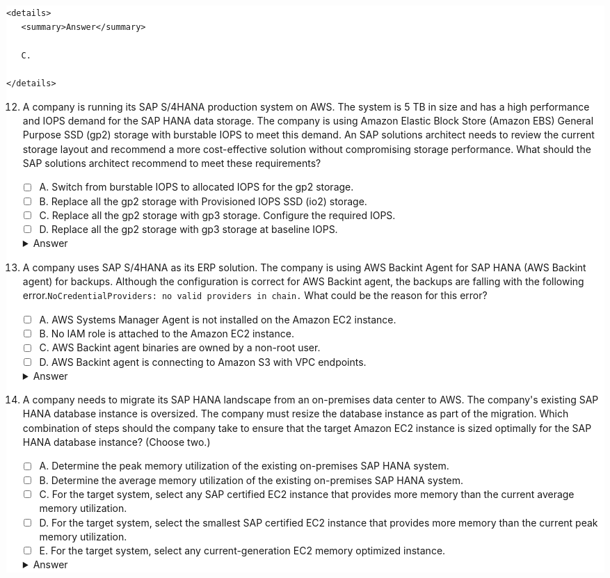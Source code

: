     <details>
       <summary>Answer</summary>

       C.

    </details>

12. A company is running its SAP S/4HANA production system on AWS. The system is 5 TB in size and has a high performance and IOPS demand for the SAP HANA data storage. The company is using Amazon Elastic Block Store (Amazon EBS) General Purpose SSD (gp2) storage with burstable IOPS to meet this demand. An SAP solutions architect needs to review the current storage layout and recommend a more cost-effective solution without compromising storage performance. What should the SAP solutions architect recommend to meet these requirements?
    - [ ] A. Switch from burstable IOPS to allocated IOPS for the gp2 storage.
    - [ ] B. Replace all the gp2 storage with Provisioned IOPS SSD (io2) storage.
    - [ ] C. Replace all the gp2 storage with gp3 storage. Configure the required IOPS.
    - [ ] D. Replace all the gp2 storage with gp3 storage at baseline IOPS.

    <details>
       <summary>Answer</summary>

       C.

    </details>

13. A company uses SAP S/4HANA as its ERP solution. The company is using AWS Backint Agent for SAP HANA (AWS Backint agent) for backups. Although the configuration is correct for AWS Backint agent, the backups are falling with the following error.`NoCredentialProviders: no valid providers in chain.` What could be the reason for this error?
    - [ ] A. AWS Systems Manager Agent is not installed on the Amazon EC2 instance.
    - [ ] B. No IAM role is attached to the Amazon EC2 instance.
    - [ ] C. AWS Backint agent binaries are owned by a non-root user.
    - [ ] D. AWS Backint agent is connecting to Amazon S3 with VPC endpoints.

    <details>
       <summary>Answer</summary>

       B.

    </details>

14. A company needs to migrate its SAP HANA landscape from an on-premises data center to AWS. The company's existing SAP HANA database instance is oversized. The company must resize the database instance as part of the migration. Which combination of steps should the company take to ensure that the target Amazon EC2 instance is sized optimally for the SAP HANA database instance? (Choose two.)
    - [ ] A. Determine the peak memory utilization of the existing on-premises SAP HANA system.
    - [ ] B. Determine the average memory utilization of the existing on-premises SAP HANA system.
    - [ ] C. For the target system, select any SAP certified EC2 instance that provides more memory than the current average memory utilization.
    - [ ] D. For the target system, select the smallest SAP certified EC2 instance that provides more memory than the current peak memory utilization.
    - [ ] E. For the target system, select any current-generation EC2 memory optimized instance.

    <details>
       <summary>Answer</summary>

       AD.
       When sizing an SAP HANA instance, it's crucial to take into account the peak memory utilization. Choosing an instance size that is based on the average memory utilization may result in performance issues during periods of peak demand. Therefore, it's important to choose an instance that can handle the highest memory demand anticipated. It's also more cost-effective to choose the smallest instance that meets these requirements.
